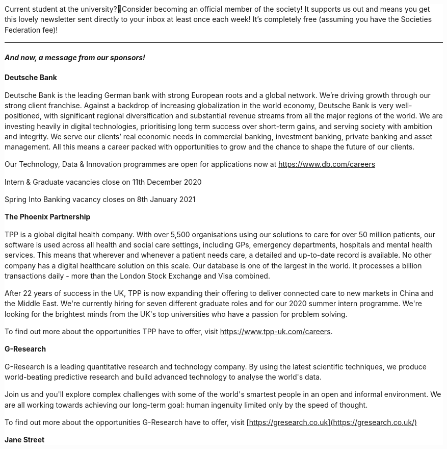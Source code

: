 Current student at the university?👋Consider becoming an official member of the society\! It supports us out and means you get this lovely newsletter sent directly to your inbox at least once each week\! It’s completely free (assuming you have the Societies Federation fee)\!



***

#### ***And now, a message from our sponsors\!***

**Deutsche Bank**

Deutsche Bank is the leading German bank with strong European roots and a global network. We’re driving growth through our strong client franchise. Against a backdrop of increasing globalization in the world economy, Deutsche Bank is very well-positioned, with significant regional diversification and substantial revenue streams from all the major regions of the world. We are investing heavily in digital technologies, prioritising long term success over short-term gains, and serving society with ambition and integrity. We serve our clients’ real economic needs in commercial banking, investment banking, private banking and asset management. All this means a career packed with opportunities to grow and the chance to shape the future of our clients.

Our Technology, Data & Innovation programmes are open for applications now at <https://www.db.com/careers>

Intern & Graduate vacancies close on 11th December 2020

Spring Into Banking vacancy closes on 8th January 2021

**The Phoenix Partnership**

TPP is a global digital health company. With over 5,500 organisations using our solutions to care for over 50 million patients, our software is used across all health and social care settings, including GPs, emergency departments, hospitals and mental health services. This means that wherever and whenever a patient needs care, a detailed and up-to-date record is available. No other company has a digital healthcare solution on this scale. Our database is one of the largest in the world. It processes a billion transactions daily - more than the London Stock Exchange and Visa combined.

After 22 years of success in the UK, TPP is now expanding their offering to deliver connected care to new markets in China and the Middle East. We're currently hiring for seven different graduate roles and for our 2020 summer intern programme. We're looking for the brightest minds from the UK's top universities who have a passion for problem solving.

To find out more about the opportunities TPP have to offer, visit <https://www.tpp-uk.com/careers>.

**G-Research**

G-Research is a leading quantitative research and technology company. By using the latest scientific techniques, we produce world-beating predictive research and build advanced technology to analyse the world's data.

Join us and you'll explore complex challenges with some of the world's smartest people in an open and informal environment. We are all working towards achieving our long-term goal: human ingenuity limited only by the speed of thought.

To find out more about the opportunities G-Research have to offer, visit [https://gresearch.co.uk](https://gresearch.co.uk/)

**Jane Street**
